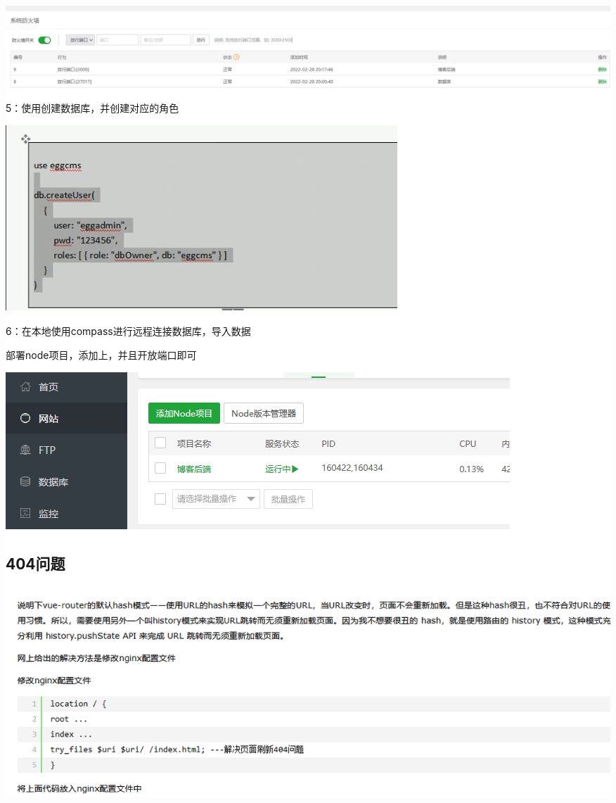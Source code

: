 ![image-20220228201817727](myblog.assets/image-20220228201817727.png)

5：使用创建数据库，并创建对应的角色

![image-20220228200923724](myblog.assets/image-20220228200923724.png)

6：在本地使用compass进行远程连接数据库，导入数据

部署node项目，添加上，并且开放端口即可

![image-20220228202055444](myblog.assets/image-20220228202055444.png)



## 404问题



![image-20220401140207413](myblog.assets/image-20220401140207413.png)
